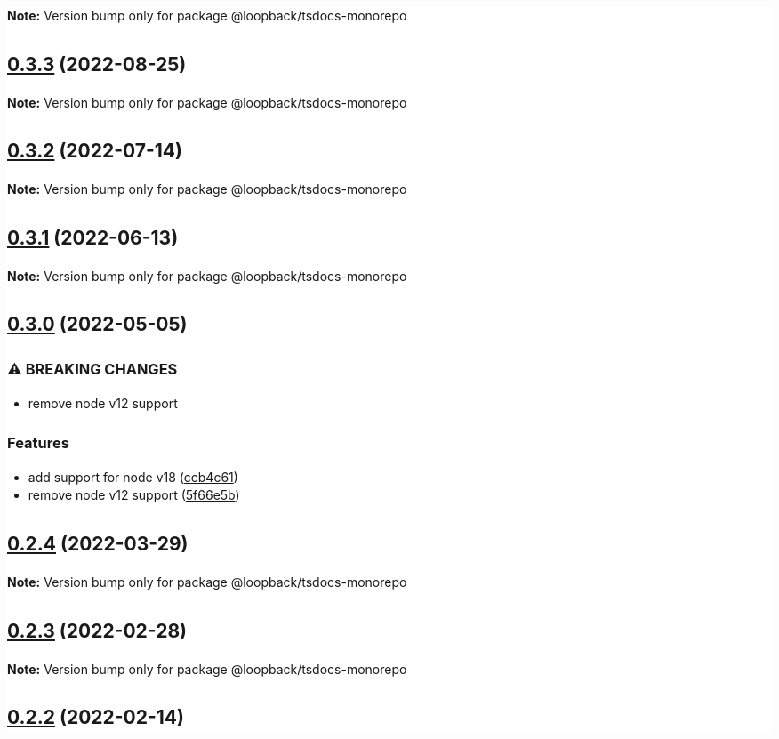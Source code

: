 **Note:** Version bump only for package @loopback/tsdocs-monorepo

## [0.3.3](https://github.com/loopbackio/loopback-next/compare/@loopback/tsdocs-monorepo@0.3.2...@loopback/tsdocs-monorepo@0.3.3) (2022-08-25)

**Note:** Version bump only for package @loopback/tsdocs-monorepo

## [0.3.2](https://github.com/loopbackio/loopback-next/compare/@loopback/tsdocs-monorepo@0.3.1...@loopback/tsdocs-monorepo@0.3.2) (2022-07-14)

**Note:** Version bump only for package @loopback/tsdocs-monorepo

## [0.3.1](https://github.com/loopbackio/loopback-next/compare/@loopback/tsdocs-monorepo@0.3.0...@loopback/tsdocs-monorepo@0.3.1) (2022-06-13)

**Note:** Version bump only for package @loopback/tsdocs-monorepo

## [0.3.0](https://github.com/loopbackio/loopback-next/compare/@loopback/tsdocs-monorepo@0.2.4...@loopback/tsdocs-monorepo@0.3.0) (2022-05-05)

### ⚠ BREAKING CHANGES

- remove node v12 support

### Features

- add support for node v18
  ([ccb4c61](https://github.com/loopbackio/loopback-next/commit/ccb4c61307d94ab7bb07a19c547dfc4fa7d388a8))
- remove node v12 support
  ([5f66e5b](https://github.com/loopbackio/loopback-next/commit/5f66e5bd288ba806b3aa6550fc29c5009de8b60d))

## [0.2.4](https://github.com/loopbackio/loopback-next/compare/@loopback/tsdocs-monorepo@0.2.3...@loopback/tsdocs-monorepo@0.2.4) (2022-03-29)

**Note:** Version bump only for package @loopback/tsdocs-monorepo

## [0.2.3](https://github.com/loopbackio/loopback-next/compare/@loopback/tsdocs-monorepo@0.2.2...@loopback/tsdocs-monorepo@0.2.3) (2022-02-28)

**Note:** Version bump only for package @loopback/tsdocs-monorepo

## [0.2.2](https://github.com/loopbackio/loopback-next/compare/@loopback/tsdocs-monorepo@0.2.1...@loopback/tsdocs-monorepo@0.2.2) (2022-02-14)
